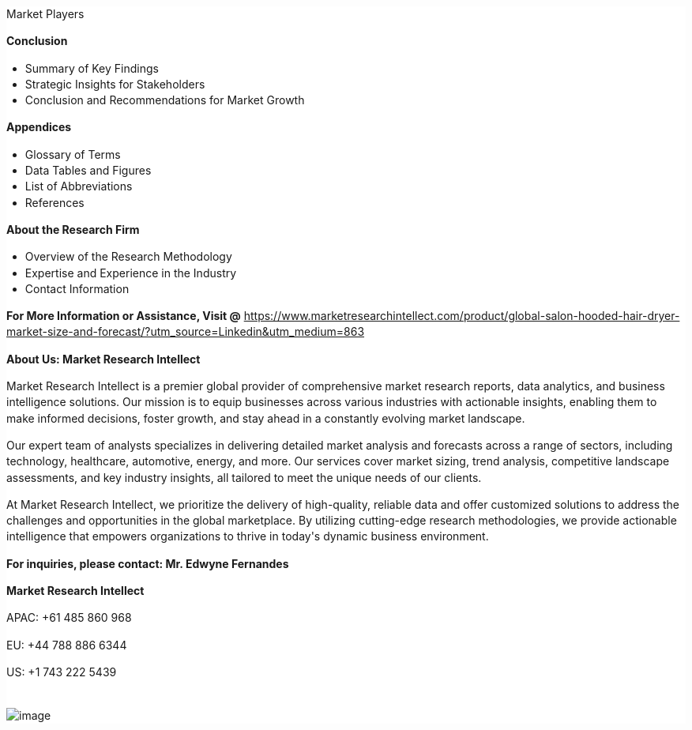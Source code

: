 Market Players</li></ul><p><strong>Conclusion</strong></p><ul><li>Summary of Key Findings</li><li>Strategic Insights for Stakeholders</li><li>Conclusion and Recommendations for Market Growth</li></ul><p><strong>Appendices</strong></p><ul><li>Glossary of Terms</li><li>Data Tables and Figures</li><li>List of Abbreviations</li><li>References</li></ul><p><strong>About the Research Firm</strong></p><ul><li>Overview of the Research Methodology</li><li>Expertise and Experience in the Industry</li><li>Contact Information</li></ul></div><div class="article-main__content" data-test-id="publishing-text-block"><p><span class="font-[700]"><strong>For More Information or Assistance, Visit @</strong>&nbsp;<a href="https://www.marketresearchintellect.com/product/global-salon-hooded-hair-dryer-market-size-and-forecast/?utm_source=Linkedin&utm_medium=863">https://www.marketresearchintellect.com/product/global-salon-hooded-hair-dryer-market-size-and-forecast/?utm_source=Linkedin&utm_medium=863</a></span></p><p><strong>About Us: Market Research Intellect</strong></p><p>Market Research Intellect is a premier global provider of comprehensive market research reports, data analytics, and business intelligence solutions. Our mission is to equip businesses across various industries with actionable insights, enabling them to make informed decisions, foster growth, and stay ahead in a constantly evolving market landscape.</p><p>Our expert team of analysts specializes in delivering detailed market analysis and forecasts across a range of sectors, including technology, healthcare, automotive, energy, and more. Our services cover market sizing, trend analysis, competitive landscape assessments, and key industry insights, all tailored to meet the unique needs of our clients.</p><p>At Market Research Intellect, we prioritize the delivery of high-quality, reliable data and offer customized solutions to address the challenges and opportunities in the global marketplace. By utilizing cutting-edge research methodologies, we provide actionable intelligence that empowers organizations to thrive in today's dynamic business environment.</p><p><strong>For inquiries, please contact: Mr. Edwyne Fernandes</strong></p><p><strong>Market Research Intellect</strong></p><p>APAC: +61 485 860 968</p><p>EU: +44 788 886 6344</p><p>US: +1 743 222 5439</p></div><div class="article-main__content" data-test-id="publishing-text-block">&nbsp;</div>
![image](https://github.com/user-attachments/assets/2a42c832-251d-4e33-8629-5c304a79d9e6)
